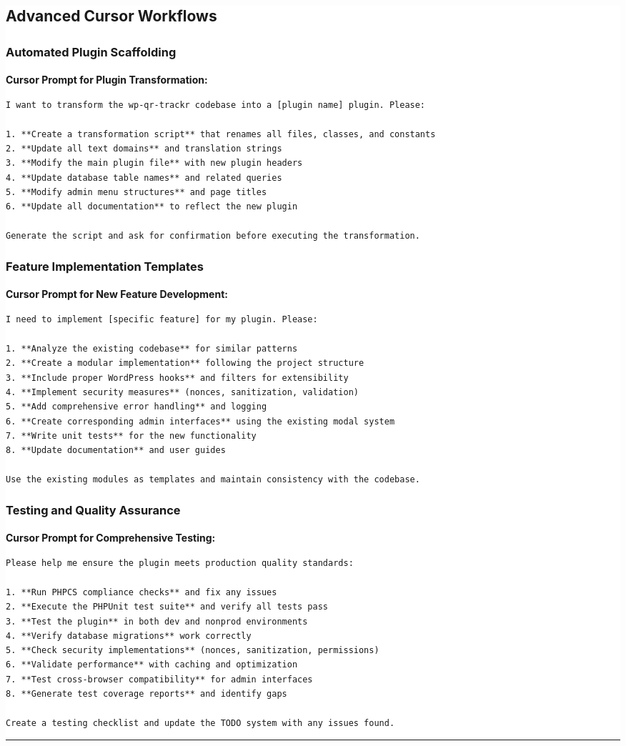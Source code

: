 ## Advanced Cursor Workflows

### Automated Plugin Scaffolding

**Cursor Prompt for Plugin Transformation:**
```
I want to transform the wp-qr-trackr codebase into a [plugin name] plugin. Please:

1. **Create a transformation script** that renames all files, classes, and constants
2. **Update all text domains** and translation strings
3. **Modify the main plugin file** with new plugin headers
4. **Update database table names** and related queries
5. **Modify admin menu structures** and page titles
6. **Update all documentation** to reflect the new plugin

Generate the script and ask for confirmation before executing the transformation.
```

### Feature Implementation Templates

**Cursor Prompt for New Feature Development:**
```
I need to implement [specific feature] for my plugin. Please:

1. **Analyze the existing codebase** for similar patterns
2. **Create a modular implementation** following the project structure
3. **Include proper WordPress hooks** and filters for extensibility
4. **Implement security measures** (nonces, sanitization, validation)
5. **Add comprehensive error handling** and logging
6. **Create corresponding admin interfaces** using the existing modal system
7. **Write unit tests** for the new functionality
8. **Update documentation** and user guides

Use the existing modules as templates and maintain consistency with the codebase.
```

### Testing and Quality Assurance

**Cursor Prompt for Comprehensive Testing:**
```
Please help me ensure the plugin meets production quality standards:

1. **Run PHPCS compliance checks** and fix any issues
2. **Execute the PHPUnit test suite** and verify all tests pass
3. **Test the plugin** in both dev and nonprod environments
4. **Verify database migrations** work correctly
5. **Check security implementations** (nonces, sanitization, permissions)
6. **Validate performance** with caching and optimization
7. **Test cross-browser compatibility** for admin interfaces
8. **Generate test coverage reports** and identify gaps

Create a testing checklist and update the TODO system with any issues found.
```

---